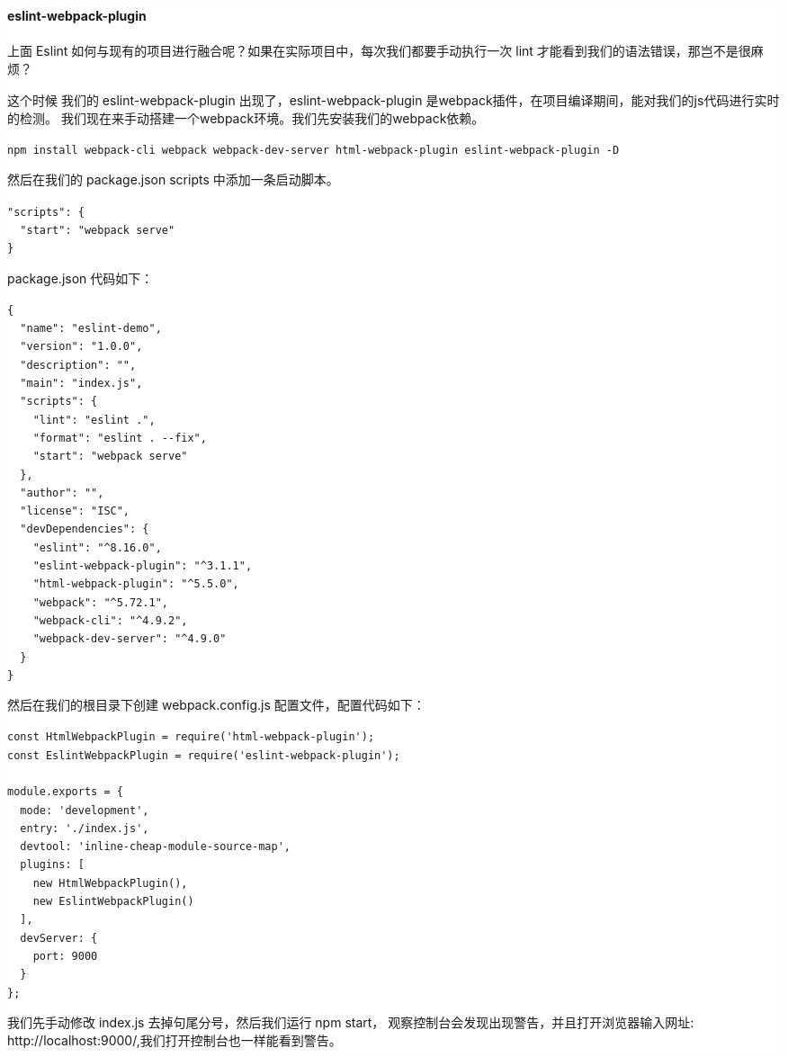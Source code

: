 #### eslint-webpack-plugin

  上面 Eslint 如何与现有的项目进行融合呢？如果在实际项目中，每次我们都要手动执行一次 lint 才能看到我们的语法错误，那岂不是很麻烦？

  这个时候 我们的 eslint-webpack-plugin 出现了，eslint-webpack-plugin 是webpack插件，在项目编译期间，能对我们的js代码进行实时的检测。
我们现在来手动搭建一个webpack环境。我们先安装我们的webpack依赖。
```
npm install webpack-cli webpack webpack-dev-server html-webpack-plugin eslint-webpack-plugin -D
```
  然后在我们的 package.json scripts 中添加一条启动脚本。
```
"scripts": {
  "start": "webpack serve"
}
```
  package.json 代码如下：
```
{
  "name": "eslint-demo",
  "version": "1.0.0",
  "description": "",
  "main": "index.js",
  "scripts": {
    "lint": "eslint .",
    "format": "eslint . --fix",
    "start": "webpack serve"
  },
  "author": "",
  "license": "ISC",
  "devDependencies": {
    "eslint": "^8.16.0",
    "eslint-webpack-plugin": "^3.1.1",
    "html-webpack-plugin": "^5.5.0",
    "webpack": "^5.72.1",
    "webpack-cli": "^4.9.2",
    "webpack-dev-server": "^4.9.0"
  }
}
```
  然后在我们的根目录下创建 webpack.config.js 配置文件，配置代码如下：
```
const HtmlWebpackPlugin = require('html-webpack-plugin');
const EslintWebpackPlugin = require('eslint-webpack-plugin');

module.exports = {
  mode: 'development',
  entry: './index.js',
  devtool: 'inline-cheap-module-source-map',
  plugins: [
    new HtmlWebpackPlugin(),
    new EslintWebpackPlugin()
  ],
  devServer: {
    port: 9000
  }
};
```
  我们先手动修改 index.js 去掉句尾分号，然后我们运行 npm start， 观察控制台会发现出现警告，并且打开浏览器输入网址: http://localhost:9000/,我们打开控制台也一样能看到警告。
